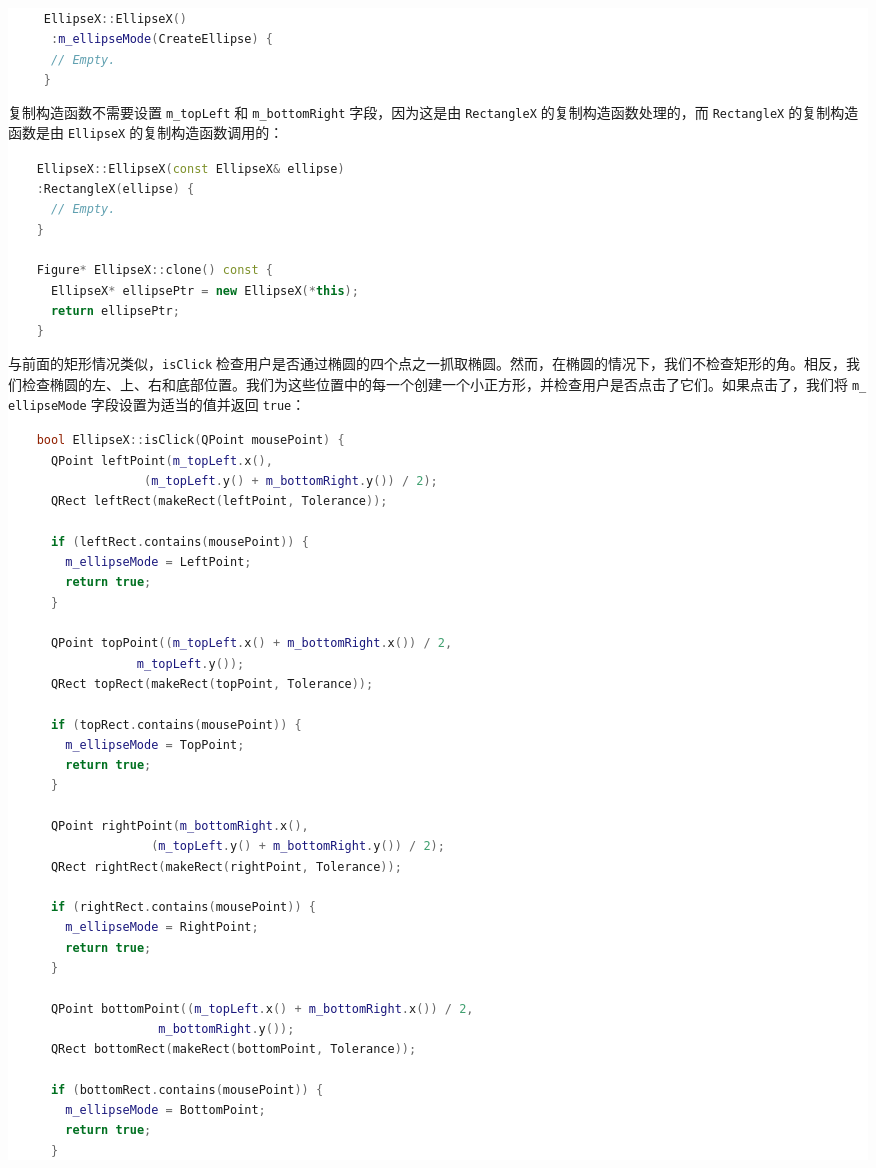 ```cpp
     EllipseX::EllipseX() 
      :m_ellipseMode(CreateEllipse) { 
      // Empty. 
     } 
```

复制构造函数不需要设置 `m_topLeft` 和 `m_bottomRight` 字段，因为这是由 `RectangleX` 的复制构造函数处理的，而 `RectangleX` 的复制构造函数是由 `EllipseX` 的复制构造函数调用的：

```cpp
    EllipseX::EllipseX(const EllipseX& ellipse) 
    :RectangleX(ellipse) { 
      // Empty. 
    } 

    Figure* EllipseX::clone() const { 
      EllipseX* ellipsePtr = new EllipseX(*this); 
      return ellipsePtr; 
    } 
```

与前面的矩形情况类似，`isClick` 检查用户是否通过椭圆的四个点之一抓取椭圆。然而，在椭圆的情况下，我们不检查矩形的角。相反，我们检查椭圆的左、上、右和底部位置。我们为这些位置中的每一个创建一个小正方形，并检查用户是否点击了它们。如果点击了，我们将 `m_ellipseMode` 字段设置为适当的值并返回 `true`：

```cpp
    bool EllipseX::isClick(QPoint mousePoint) { 
      QPoint leftPoint(m_topLeft.x(), 
                   (m_topLeft.y() + m_bottomRight.y()) / 2); 
      QRect leftRect(makeRect(leftPoint, Tolerance)); 

      if (leftRect.contains(mousePoint)) { 
        m_ellipseMode = LeftPoint; 
        return true; 
      } 

      QPoint topPoint((m_topLeft.x() + m_bottomRight.x()) / 2, 
                  m_topLeft.y()); 
      QRect topRect(makeRect(topPoint, Tolerance)); 

      if (topRect.contains(mousePoint)) { 
        m_ellipseMode = TopPoint; 
        return true; 
      } 

      QPoint rightPoint(m_bottomRight.x(), 
                    (m_topLeft.y() + m_bottomRight.y()) / 2); 
      QRect rightRect(makeRect(rightPoint, Tolerance)); 

      if (rightRect.contains(mousePoint)) { 
        m_ellipseMode = RightPoint; 
        return true; 
      } 

      QPoint bottomPoint((m_topLeft.x() + m_bottomRight.x()) / 2, 
                     m_bottomRight.y()); 
      QRect bottomRect(makeRect(bottomPoint, Tolerance)); 

      if (bottomRect.contains(mousePoint)) { 
        m_ellipseMode = BottomPoint; 
        return true; 
      } 
```
